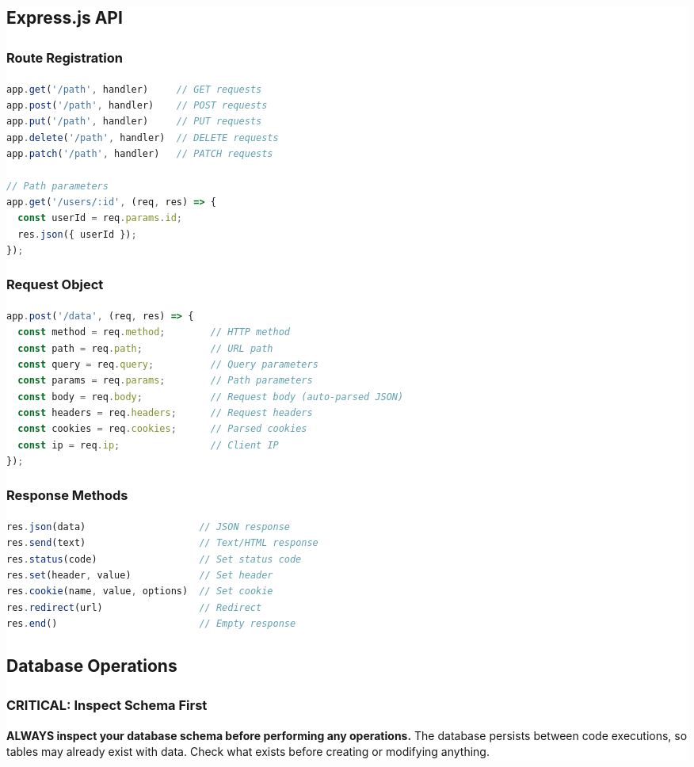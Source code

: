 ## Express.js API

### Route Registration
```javascript
app.get('/path', handler)     // GET requests
app.post('/path', handler)    // POST requests  
app.put('/path', handler)     // PUT requests
app.delete('/path', handler)  // DELETE requests
app.patch('/path', handler)   // PATCH requests

// Path parameters
app.get('/users/:id', (req, res) => {
  const userId = req.params.id;
  res.json({ userId });
});
```

### Request Object
```javascript
app.post('/data', (req, res) => {
  const method = req.method;        // HTTP method
  const path = req.path;            // URL path
  const query = req.query;          // Query parameters
  const params = req.params;        // Path parameters
  const body = req.body;            // Request body (auto-parsed JSON)
  const headers = req.headers;      // Request headers
  const cookies = req.cookies;      // Parsed cookies
  const ip = req.ip;                // Client IP
});
```

### Response Methods
```javascript
res.json(data)                    // JSON response
res.send(text)                    // Text/HTML response
res.status(code)                  // Set status code
res.set(header, value)            // Set header
res.cookie(name, value, options)  // Set cookie
res.redirect(url)                 // Redirect
res.end()                         // Empty response
```

## Database Operations

### **CRITICAL: Inspect Schema First**

**ALWAYS inspect your database schema before performing any operations.** The database persists between code executions, so tables may already exist with data. Check what exists before creating or modifying anything.
